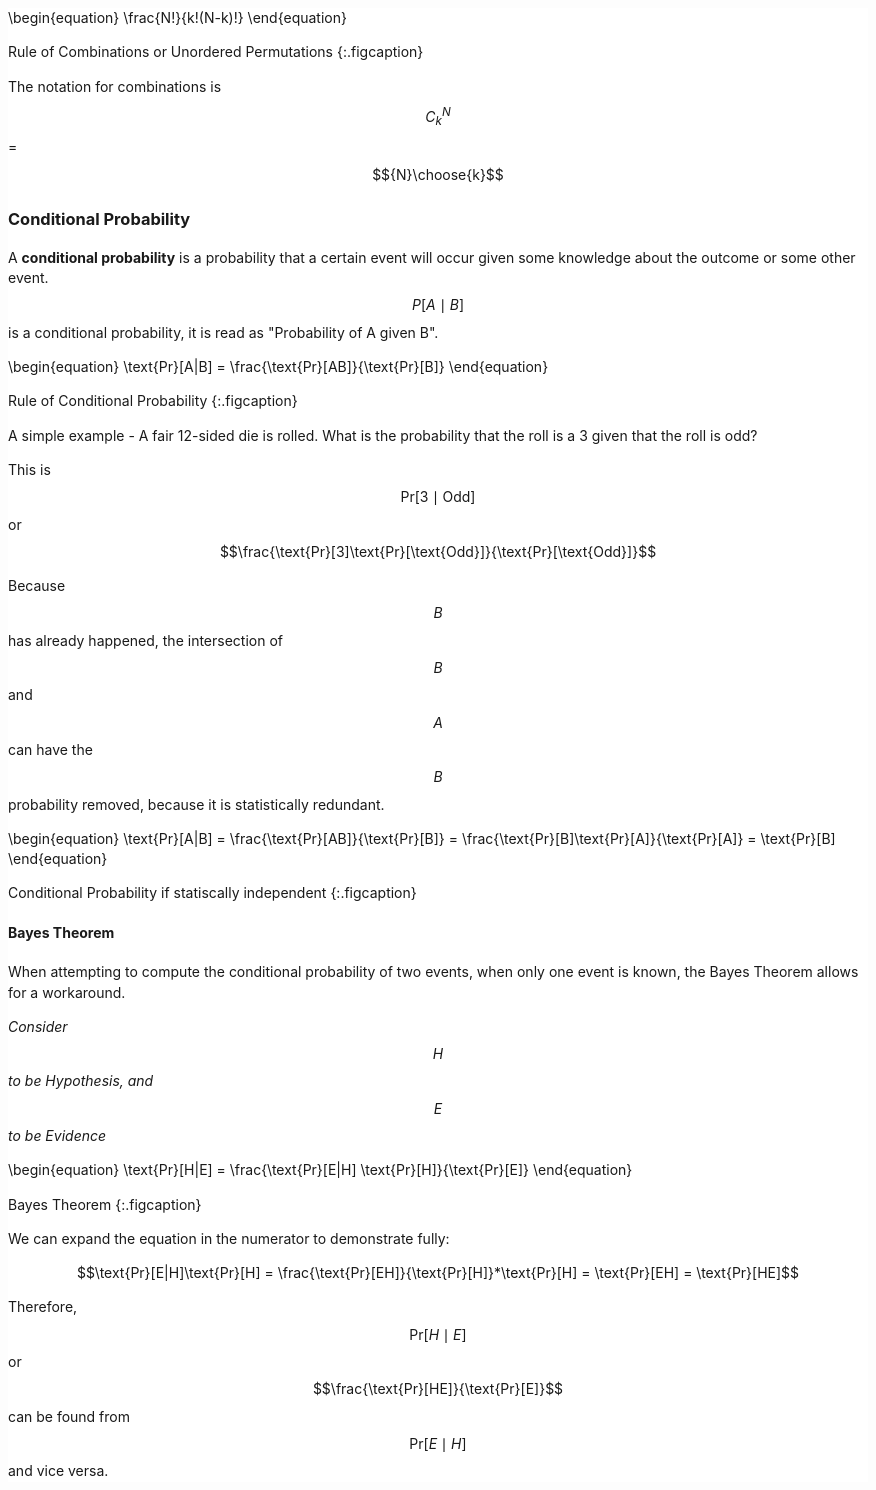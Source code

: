 \begin{equation}
    \frac{N!}{k!(N-k)!}
\end{equation}

Rule of Combinations or Unordered Permutations
{:.figcaption}

The notation for combinations is $$C^{N}_k$$ = $${N}\choose{k}$$

### Conditional Probability

A **conditional probability** is a probability that a certain event will occur given some knowledge about the outcome or some other event. $$P[A \mid B]$$ is a conditional probability, it is read as "Probability of A given B".

\begin{equation}
    \text{Pr}[A|B] = \frac{\text{Pr}[AB]}{\text{Pr}[B]}
\end{equation}

Rule of Conditional Probability
{:.figcaption}

A simple example - A fair 12-sided die is rolled. What is the probability that the roll is a 3 given that the roll is odd?

This is $$\text{Pr}[3 \mid \text{Odd}]$$ or $$\frac{\text{Pr}[3]\text{Pr}[\text{Odd}]}{\text{Pr}[\text{Odd}]}$$

Because $$B$$ has already happened, the intersection of $$B$$ and $$A$$ can have the $$B$$ probability removed, because it is statistically redundant.

\begin{equation}
    \text{Pr}[A|B] = \frac{\text{Pr}[AB]}{\text{Pr}[B]} = \frac{\text{Pr}[B]\text{Pr}[A]}{\text{Pr}[A]} = \text{Pr}[B]
\end{equation}

Conditional Probability if statiscally independent
{:.figcaption}

#### Bayes Theorem

When attempting to compute the conditional probability of two events, when only one event is known, the Bayes Theorem allows for a workaround.

*Consider $$H$$ to be Hypothesis, and $$E$$ to be Evidence*

\begin{equation}
    \text{Pr}[H|E] = \frac{\text{Pr}[E|H] \text{Pr}[H]}{\text{Pr}[E]}
\end{equation}

Bayes Theorem
{:.figcaption}

We can expand the equation in the numerator to demonstrate fully:

$$\text{Pr}[E|H]\text{Pr}[H] = \frac{\text{Pr}[EH]}{\text{Pr}[H]}*\text{Pr}[H] = \text{Pr}[EH] = \text{Pr}[HE]$$

Therefore, $$\text{Pr}[H \mid E]$$ or $$\frac{\text{Pr}[HE]}{\text{Pr}[E]}$$ can be found from $$\text{Pr}[E \mid H]$$ and vice versa.
